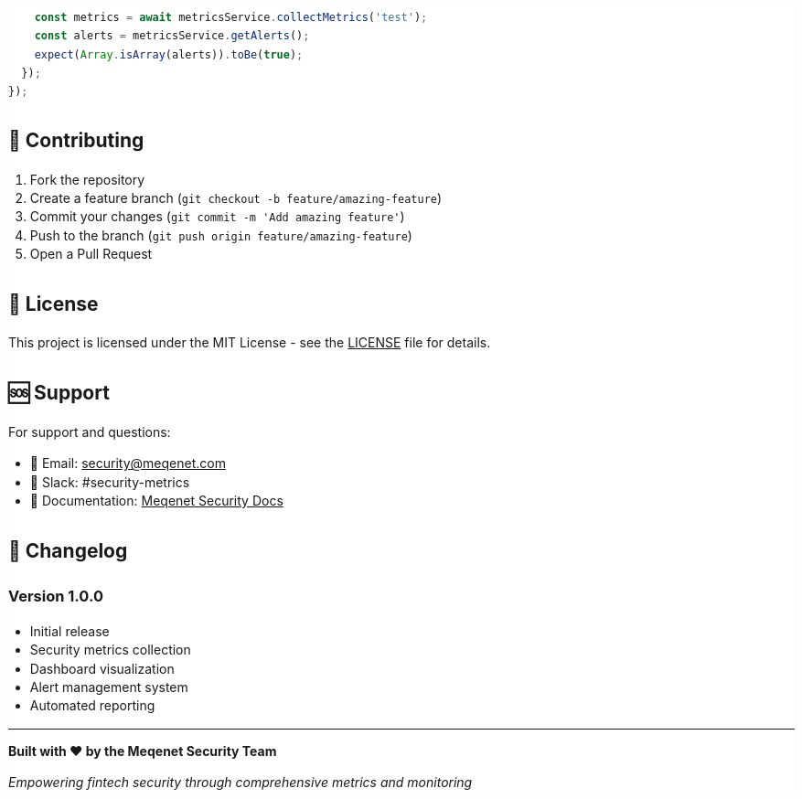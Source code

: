 ```typescript
    const metrics = await metricsService.collectMetrics('test');
    const alerts = metricsService.getAlerts();
    expect(Array.isArray(alerts)).toBe(true);
  });
});
```

## 🤝 Contributing

1. Fork the repository
2. Create a feature branch (`git checkout -b feature/amazing-feature`)
3. Commit your changes (`git commit -m 'Add amazing feature'`)
4. Push to the branch (`git push origin feature/amazing-feature`)
5. Open a Pull Request

## 📝 License

This project is licensed under the MIT License - see the [LICENSE](LICENSE) file for details.

## 🆘 Support

For support and questions:

- 📧 Email: security@meqenet.com
- 💬 Slack: #security-metrics
- 📖 Documentation: [Meqenet Security Docs](https://docs.meqenet.com/security)

## 🔄 Changelog

### Version 1.0.0

- Initial release
- Security metrics collection
- Dashboard visualization
- Alert management system
- Automated reporting

---

**Built with ❤️ by the Meqenet Security Team**

_Empowering fintech security through comprehensive metrics and monitoring_
